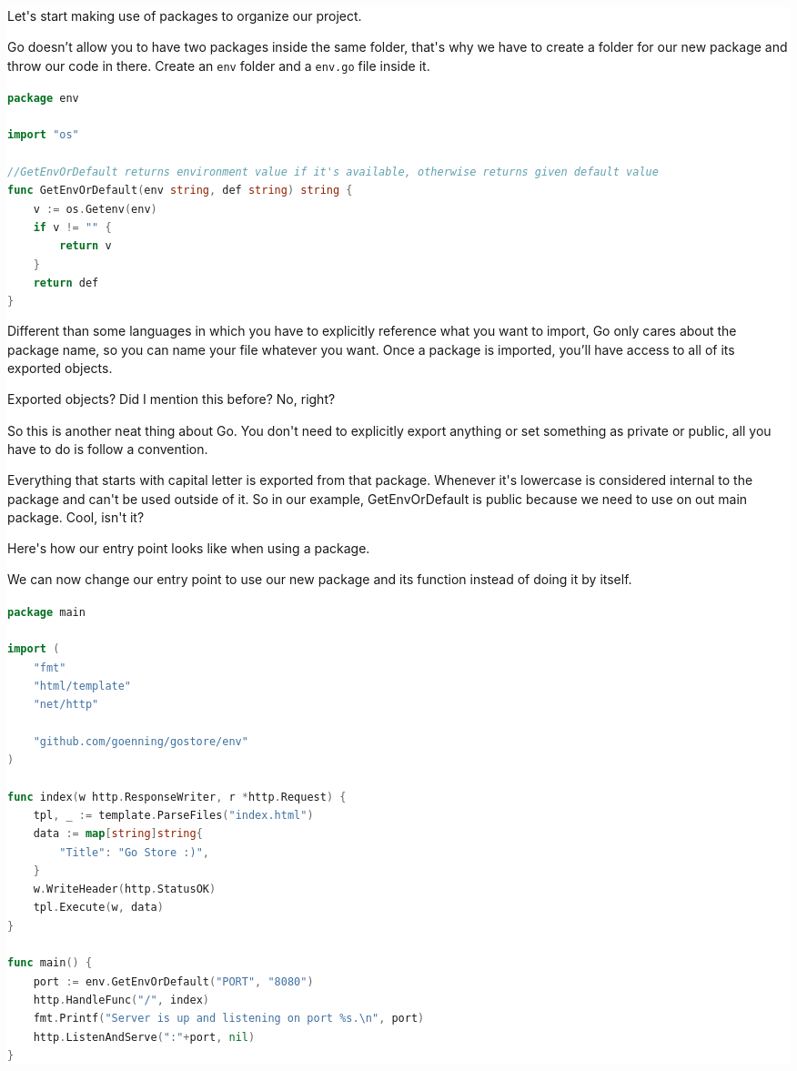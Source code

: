 Let's start making use of packages to organize our project.

Go doesn’t allow you to have two packages inside the same folder, that's why we have to create a folder for our new package and throw our code in there. Create an `env` folder and a `env.go` file inside it.

```go
package env

import "os"

//GetEnvOrDefault returns environment value if it's available, otherwise returns given default value
func GetEnvOrDefault(env string, def string) string {
	v := os.Getenv(env)
	if v != "" {
		return v
	}
	return def
}
```

Different than some languages in which you have to explicitly reference what you want to import, Go only cares about the package name, so you can name your file whatever you want. Once a package is imported, you’ll have access to all of its exported objects.

Exported objects? Did I mention this before? No, right?

So this is another neat thing about Go. You don't need to explicitly export anything or set something as private or public, all you have to do is follow a convention. 

Everything that starts with capital letter is exported from that package. Whenever it's lowercase is considered internal to the package and can't be used outside of it. So in our example, GetEnvOrDefault is public because we need to use on out main package. Cool, isn't it?

Here's how our entry point looks like when using a package.

We can now change our entry point to use our new package and its function instead of doing it by itself.

```go
package main

import (
	"fmt"
	"html/template"
	"net/http"

	"github.com/goenning/gostore/env"
)

func index(w http.ResponseWriter, r *http.Request) {
	tpl, _ := template.ParseFiles("index.html")
	data := map[string]string{
		"Title": "Go Store :)",
	}
	w.WriteHeader(http.StatusOK)
	tpl.Execute(w, data)
}

func main() {
	port := env.GetEnvOrDefault("PORT", "8080")
	http.HandleFunc("/", index)
	fmt.Printf("Server is up and listening on port %s.\n", port)
	http.ListenAndServe(":"+port, nil)
}
```
